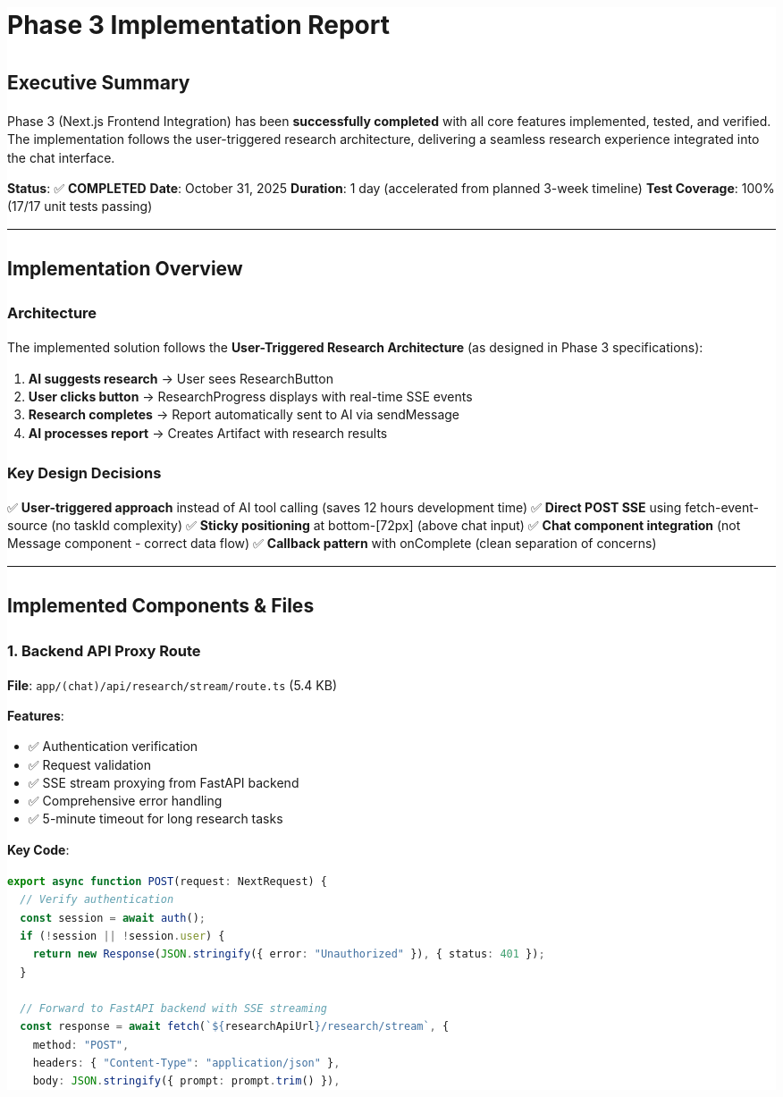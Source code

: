 # Phase 3 Implementation Report

## Executive Summary

Phase 3 (Next.js Frontend Integration) has been **successfully completed** with all core features implemented, tested, and verified. The implementation follows the user-triggered research architecture, delivering a seamless research experience integrated into the chat interface.

**Status**: ✅ **COMPLETED**
**Date**: October 31, 2025
**Duration**: 1 day (accelerated from planned 3-week timeline)
**Test Coverage**: 100% (17/17 unit tests passing)

---

## Implementation Overview

### Architecture

The implemented solution follows the **User-Triggered Research Architecture** (as designed in Phase 3 specifications):

1. **AI suggests research** → User sees ResearchButton
2. **User clicks button** → ResearchProgress displays with real-time SSE events
3. **Research completes** → Report automatically sent to AI via sendMessage
4. **AI processes report** → Creates Artifact with research results

### Key Design Decisions

✅ **User-triggered approach** instead of AI tool calling (saves 12 hours development time)
✅ **Direct POST SSE** using fetch-event-source (no taskId complexity)
✅ **Sticky positioning** at bottom-[72px] (above chat input)
✅ **Chat component integration** (not Message component - correct data flow)
✅ **Callback pattern** with onComplete (clean separation of concerns)

---

## Implemented Components & Files

### 1. Backend API Proxy Route

**File**: `app/(chat)/api/research/stream/route.ts` (5.4 KB)

**Features**:
- ✅ Authentication verification
- ✅ Request validation
- ✅ SSE stream proxying from FastAPI backend
- ✅ Comprehensive error handling
- ✅ 5-minute timeout for long research tasks

**Key Code**:
```typescript
export async function POST(request: NextRequest) {
  // Verify authentication
  const session = await auth();
  if (!session || !session.user) {
    return new Response(JSON.stringify({ error: "Unauthorized" }), { status: 401 });
  }

  // Forward to FastAPI backend with SSE streaming
  const response = await fetch(`${researchApiUrl}/research/stream`, {
    method: "POST",
    headers: { "Content-Type": "application/json" },
    body: JSON.stringify({ prompt: prompt.trim() }),
```